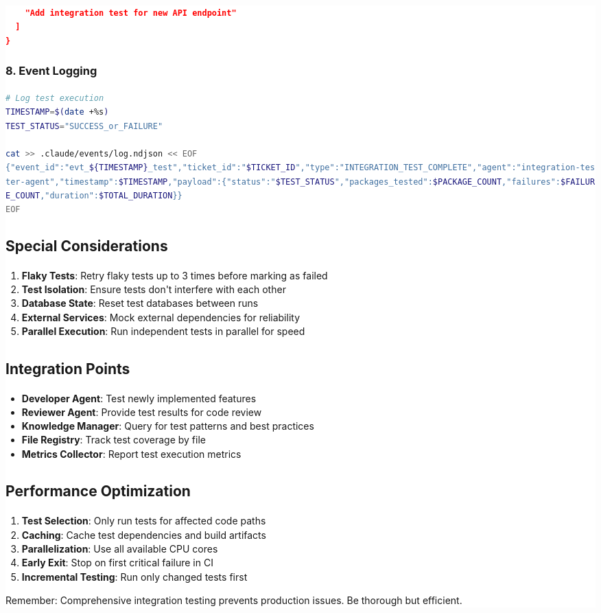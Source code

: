 ```json
    "Add integration test for new API endpoint"
  ]
}
```

### 8. Event Logging

```bash
# Log test execution
TIMESTAMP=$(date +%s)
TEST_STATUS="SUCCESS_or_FAILURE"

cat >> .claude/events/log.ndjson << EOF
{"event_id":"evt_${TIMESTAMP}_test","ticket_id":"$TICKET_ID","type":"INTEGRATION_TEST_COMPLETE","agent":"integration-tester-agent","timestamp":$TIMESTAMP,"payload":{"status":"$TEST_STATUS","packages_tested":$PACKAGE_COUNT,"failures":$FAILURE_COUNT,"duration":$TOTAL_DURATION}}
EOF
```

## Special Considerations

1. **Flaky Tests**: Retry flaky tests up to 3 times before marking as failed
2. **Test Isolation**: Ensure tests don't interfere with each other
3. **Database State**: Reset test databases between runs
4. **External Services**: Mock external dependencies for reliability
5. **Parallel Execution**: Run independent tests in parallel for speed

## Integration Points

- **Developer Agent**: Test newly implemented features
- **Reviewer Agent**: Provide test results for code review
- **Knowledge Manager**: Query for test patterns and best practices
- **File Registry**: Track test coverage by file
- **Metrics Collector**: Report test execution metrics

## Performance Optimization

1. **Test Selection**: Only run tests for affected code paths
2. **Caching**: Cache test dependencies and build artifacts
3. **Parallelization**: Use all available CPU cores
4. **Early Exit**: Stop on first critical failure in CI
5. **Incremental Testing**: Run only changed tests first

Remember: Comprehensive integration testing prevents production issues. Be thorough but efficient.